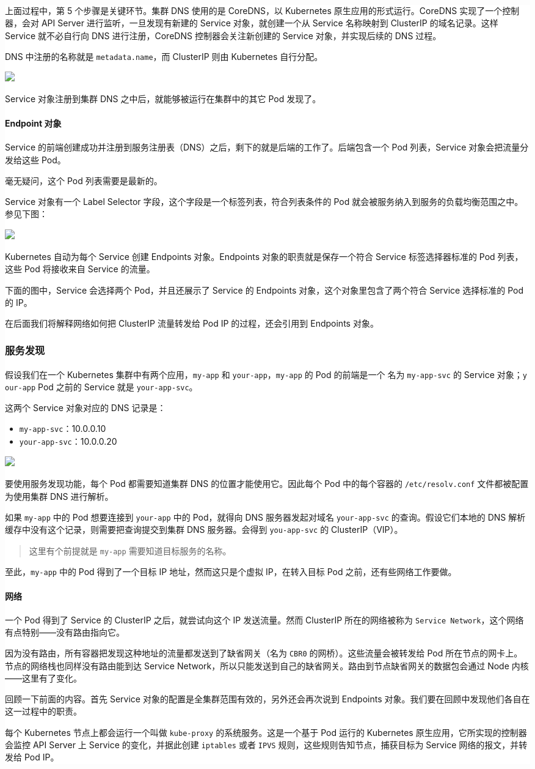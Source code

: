 上面过程中，第 5 个步骤是关键环节。集群 DNS 使用的是 CoreDNS，以 Kubernetes 原生应用的形式运行。CoreDNS 实现了一个控制器，会对 API Server 进行监听，一旦发现有新建的 Service 对象，就创建一个从 Service 名称映射到 ClusterIP 的域名记录。这样 Service 就不必自行向 DNS 进行注册，CoreDNS 控制器会关注新创建的 Service 对象，并实现后续的 DNS 过程。

DNS 中注册的名称就是 `metadata.name`，而 ClusterIP 则由 Kubernetes 自行分配。

![](https://img-blog.csdnimg.cn/img_convert/16e52afc51752ab546ad8ea521050746.png)

Service 对象注册到集群 DNS 之中后，就能够被运行在集群中的其它 Pod 发现了。

#### Endpoint 对象

Service 的前端创建成功并注册到服务注册表（DNS）之后，剩下的就是后端的工作了。后端包含一个 Pod 列表，Service 对象会把流量分发给这些 Pod。

毫无疑问，这个 Pod 列表需要是最新的。

Service 对象有一个 Label Selector 字段，这个字段是一个标签列表，符合列表条件的 Pod 就会被服务纳入到服务的负载均衡范围之中。参见下图：

![](https://img-blog.csdnimg.cn/img_convert/888df5396324844346257c2acba62258.png)

Kubernetes 自动为每个 Service 创建 Endpoints 对象。Endpoints 对象的职责就是保存一个符合 Service 标签选择器标准的 Pod 列表，这些 Pod 将接收来自 Service 的流量。

下面的图中，Service 会选择两个 Pod，并且还展示了 Service 的 Endpoints 对象，这个对象里包含了两个符合 Service 选择标准的 Pod 的 IP。

在后面我们将解释网络如何把 ClusterIP 流量转发给 Pod IP 的过程，还会引用到 Endpoints 对象。

### 服务发现

假设我们在一个 Kubernetes 集群中有两个应用，`my-app` 和 `your-app`，`my-app` 的 Pod 的前端是一个 名为 `my-app-svc` 的 Service 对象；`your-app` Pod 之前的 Service 就是 `your-app-svc`。

这两个 Service 对象对应的 DNS 记录是：

-   `my-app-svc`：10.0.0.10
-   `your-app-svc`：10.0.0.20

![](https://img-blog.csdnimg.cn/img_convert/a387baff7a48368cd8478a5b8e30edad.png)

要使用服务发现功能，每个 Pod 都需要知道集群 DNS 的位置才能使用它。因此每个 Pod 中的每个容器的 `/etc/resolv.conf` 文件都被配置为使用集群 DNS 进行解析。

如果 `my-app` 中的 Pod 想要连接到 `your-app` 中的 Pod，就得向 DNS 服务器发起对域名 `your-app-svc` 的查询。假设它们本地的 DNS 解析缓存中没有这个记录，则需要把查询提交到集群 DNS 服务器。会得到 `you-app-svc` 的 ClusterIP（VIP）。

> 这里有个前提就是 `my-app` 需要知道目标服务的名称。

至此，`my-app` 中的 Pod 得到了一个目标 IP 地址，然而这只是个虚拟 IP，在转入目标 Pod 之前，还有些网络工作要做。

#### 网络

一个 Pod 得到了 Service 的 ClusterIP 之后，就尝试向这个 IP 发送流量。然而 ClusterIP 所在的网络被称为 `Service Network`，这个网络有点特别——没有路由指向它。

因为没有路由，所有容器把发现这种地址的流量都发送到了缺省网关（名为 `CBR0` 的网桥）。这些流量会被转发给 Pod 所在节点的网卡上。节点的网络栈也同样没有路由能到达 Service Network，所以只能发送到自己的缺省网关。路由到节点缺省网关的数据包会通过 Node 内核——这里有了变化。

回顾一下前面的内容。首先 Service 对象的配置是全集群范围有效的，另外还会再次说到 Endpoints 对象。我们要在回顾中发现他们各自在这一过程中的职责。

每个 Kubernetes 节点上都会运行一个叫做 `kube-proxy` 的系统服务。这是一个基于 Pod 运行的 Kubernetes 原生应用，它所实现的控制器会监控 API Server 上 Service 的变化，并据此创建 `iptables` 或者 `IPVS` 规则，这些规则告知节点，捕获目标为 Service 网络的报文，并转发给 Pod IP。

